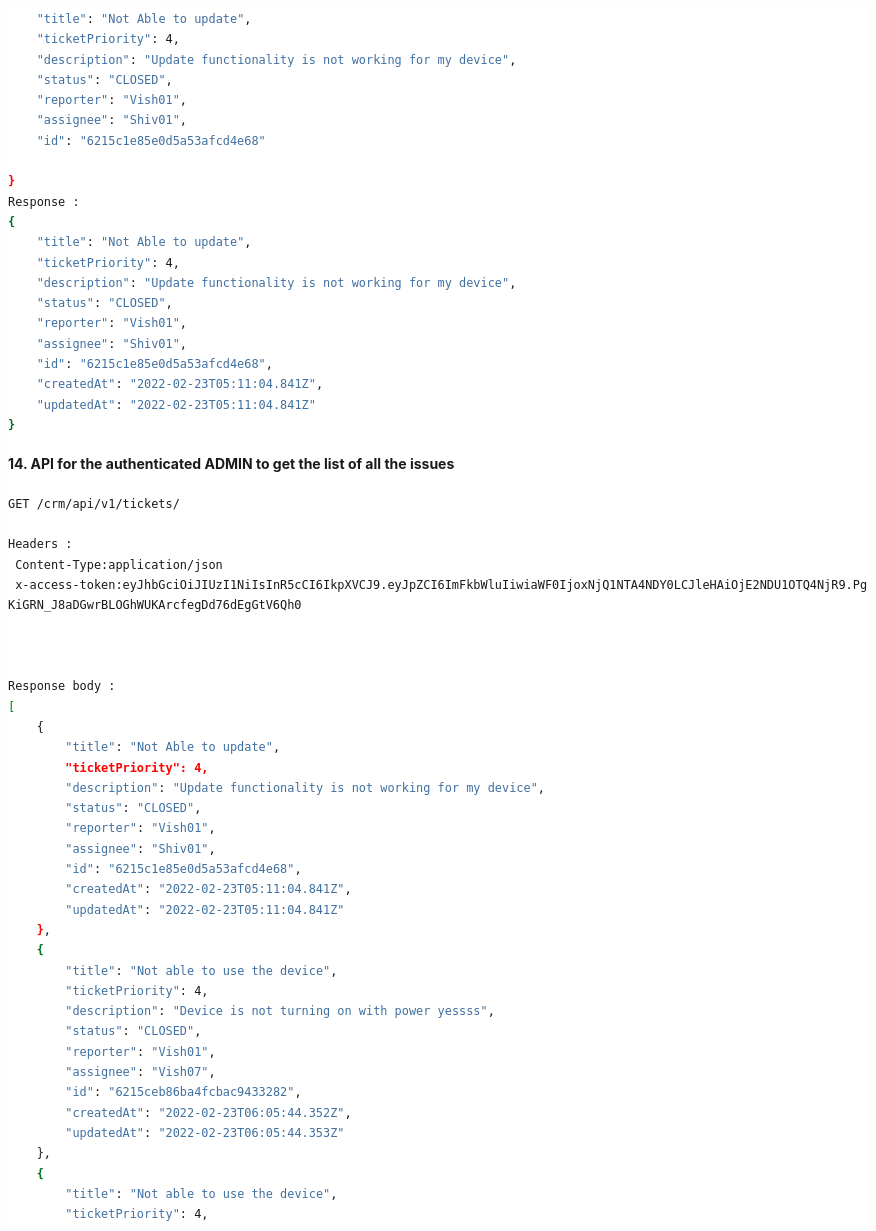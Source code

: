 ```sh
    "title": "Not Able to update",
    "ticketPriority": 4,
    "description": "Update functionality is not working for my device",
    "status": "CLOSED",
    "reporter": "Vish01",
    "assignee": "Shiv01",
    "id": "6215c1e85e0d5a53afcd4e68"

}
Response :
{
    "title": "Not Able to update",
    "ticketPriority": 4,
    "description": "Update functionality is not working for my device",
    "status": "CLOSED",
    "reporter": "Vish01",
    "assignee": "Shiv01",
    "id": "6215c1e85e0d5a53afcd4e68",
    "createdAt": "2022-02-23T05:11:04.841Z",
    "updatedAt": "2022-02-23T05:11:04.841Z"
}

```

#### 14. API for the authenticated ADMIN to get the list of all the issues
```sh
GET /crm/api/v1/tickets/

Headers :
 Content-Type:application/json
 x-access-token:eyJhbGciOiJIUzI1NiIsInR5cCI6IkpXVCJ9.eyJpZCI6ImFkbWluIiwiaWF0IjoxNjQ1NTA4NDY0LCJleHAiOjE2NDU1OTQ4NjR9.PgKiGRN_J8aDGwrBLOGhWUKArcfegDd76dEgGtV6Qh0



Response body :
[
    {
        "title": "Not Able to update",
        "ticketPriority": 4,
        "description": "Update functionality is not working for my device",
        "status": "CLOSED",
        "reporter": "Vish01",
        "assignee": "Shiv01",
        "id": "6215c1e85e0d5a53afcd4e68",
        "createdAt": "2022-02-23T05:11:04.841Z",
        "updatedAt": "2022-02-23T05:11:04.841Z"
    },
    {
        "title": "Not able to use the device",
        "ticketPriority": 4,
        "description": "Device is not turning on with power yessss",
        "status": "CLOSED",
        "reporter": "Vish01",
        "assignee": "Vish07",
        "id": "6215ceb86ba4fcbac9433282",
        "createdAt": "2022-02-23T06:05:44.352Z",
        "updatedAt": "2022-02-23T06:05:44.353Z"
    },
    {
        "title": "Not able to use the device",
        "ticketPriority": 4,
```